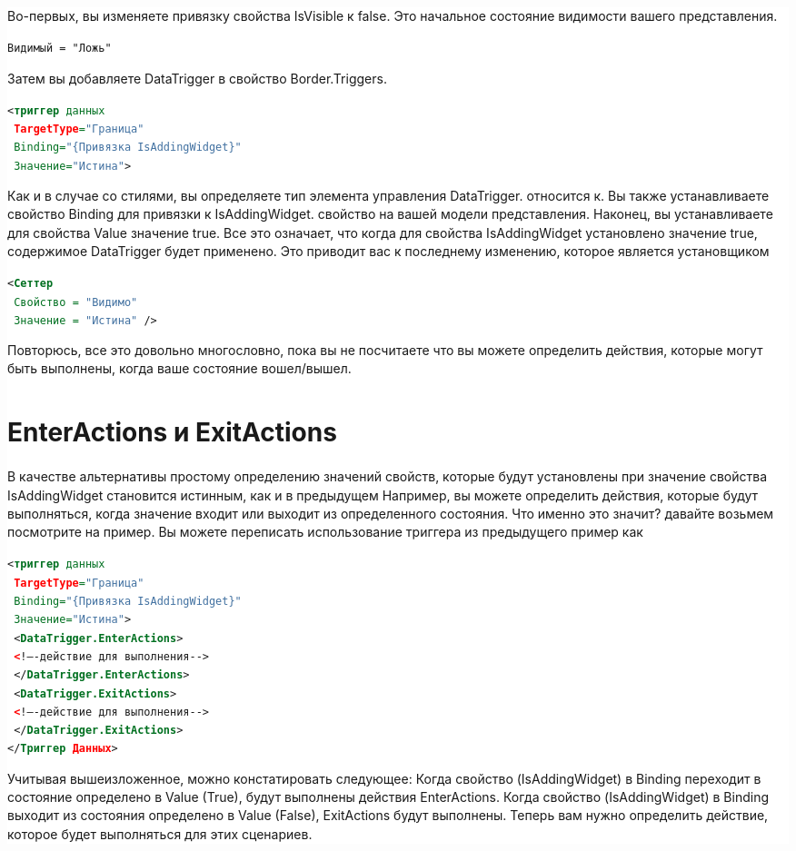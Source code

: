 Во-первых, вы изменяете привязку свойства IsVisible к false. Это
начальное состояние видимости вашего представления.

```xml
Видимый = "Ложь"
```
Затем вы добавляете DataTrigger в свойство Border.Triggers.

```xml
<триггер данных
 TargetType="Граница"
 Binding="{Привязка IsAddingWidget}"
 Значение="Истина">
```
Как и в случае со стилями, вы определяете тип элемента управления DataTrigger.
относится к. Вы также устанавливаете свойство Binding для привязки к IsAddingWidget.
свойство на вашей модели представления. Наконец, вы устанавливаете для свойства Value значение true.
Все это означает, что когда для свойства IsAddingWidget установлено значение true,
содержимое DataTrigger будет применено.
Это приводит вас к последнему изменению, которое является установщиком

```xml
<Сеттер
 Свойство = "Видимо"
 Значение = "Истина" />
```
Повторюсь, все это довольно многословно, пока вы не посчитаете
что вы можете определить действия, которые могут быть выполнены, когда ваше состояние
вошел/вышел.

# EnterActions и ExitActions

В качестве альтернативы простому определению значений свойств, которые будут установлены при
значение свойства IsAddingWidget становится истинным, как и в предыдущем
Например, вы можете определить действия, которые будут выполняться, когда значение
входит или выходит из определенного состояния. Что именно это значит? давайте возьмем
посмотрите на пример. Вы можете переписать использование триггера из предыдущего
пример как

```xml
<триггер данных
 TargetType="Граница"
 Binding="{Привязка IsAddingWidget}"
 Значение="Истина">
 <DataTrigger.EnterActions>
 <!—-действие для выполнения-->
 </DataTrigger.EnterActions>
 <DataTrigger.ExitActions>
 <!—-действие для выполнения-->
 </DataTrigger.ExitActions>
</Триггер Данных>
```
Учитывая вышеизложенное, можно констатировать следующее:
Когда свойство (IsAddingWidget) в Binding переходит в состояние
определено в Value (True), будут выполнены действия EnterActions.
Когда свойство (IsAddingWidget) в Binding выходит из состояния
определено в Value (False), ExitActions будут выполнены.
Теперь вам нужно определить действие, которое будет выполняться для этих сценариев.
